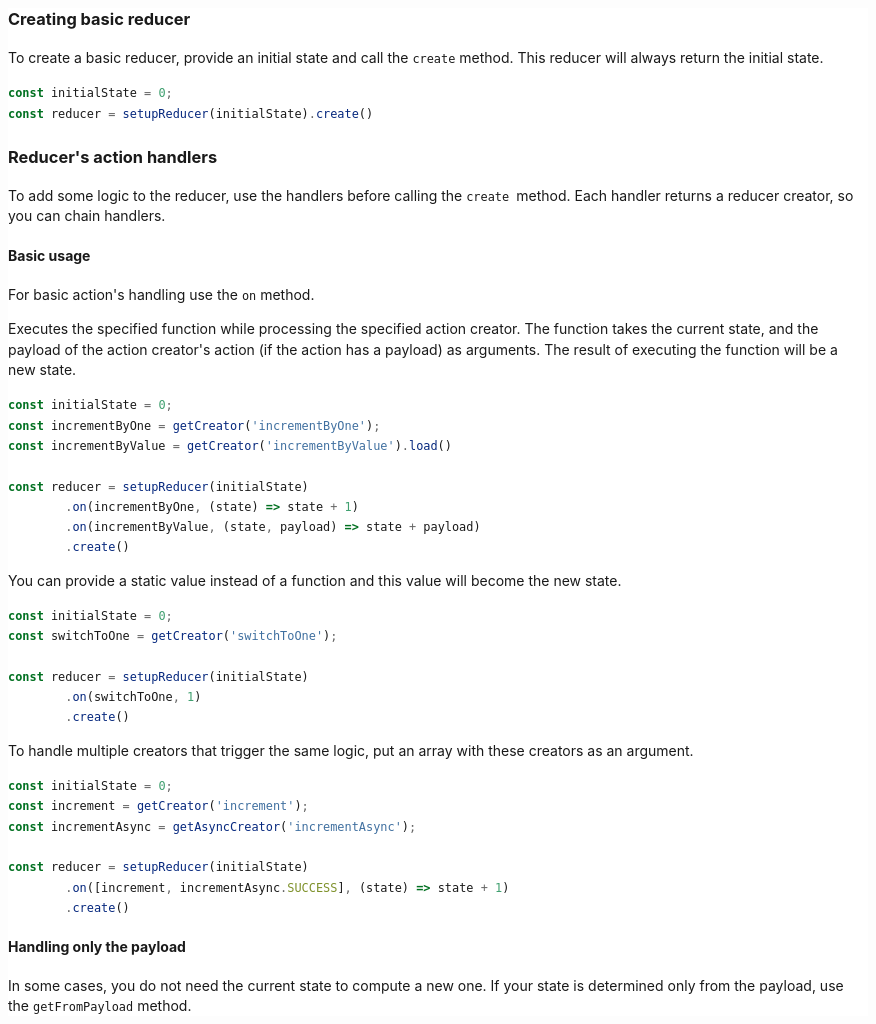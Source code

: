 ### Creating basic reducer
To create a basic reducer, provide an initial state and call the `create` method. This reducer will always return the initial state.
```typescript
const initialState = 0;
const reducer = setupReducer(initialState).create()
```
### Reducer's action handlers
To add some logic to the reducer, use the handlers before calling the `create `method.
Each handler returns a reducer creator, so you can chain handlers.
#### Basic usage
For basic action's handling use the `on` method.

Executes the specified function while processing the specified action creator. 
The function takes the current state, and the payload of the action creator's action (if the action has a payload) as arguments.
The result of executing the function will be a new state.
```typescript
const initialState = 0;
const incrementByOne = getCreator('incrementByOne');
const incrementByValue = getCreator('incrementByValue').load()

const reducer = setupReducer(initialState)
        .on(incrementByOne, (state) => state + 1)
        .on(incrementByValue, (state, payload) => state + payload)
        .create()
```
You can provide a static value instead of a function and this value will become the new state.
```typescript
const initialState = 0;
const switchToOne = getCreator('switchToOne');

const reducer = setupReducer(initialState)
        .on(switchToOne, 1)
        .create()
```
To handle multiple creators that trigger the same logic, put an array with these creators as an argument.
```typescript
const initialState = 0;
const increment = getCreator('increment');
const incrementAsync = getAsyncCreator('incrementAsync');

const reducer = setupReducer(initialState)
        .on([increment, incrementAsync.SUCCESS], (state) => state + 1)
        .create()
```
#### Handling only the payload
In some cases, you do not need the current state to compute a new one.
If your state is determined only from the payload, use the `getFromPayload` method.

